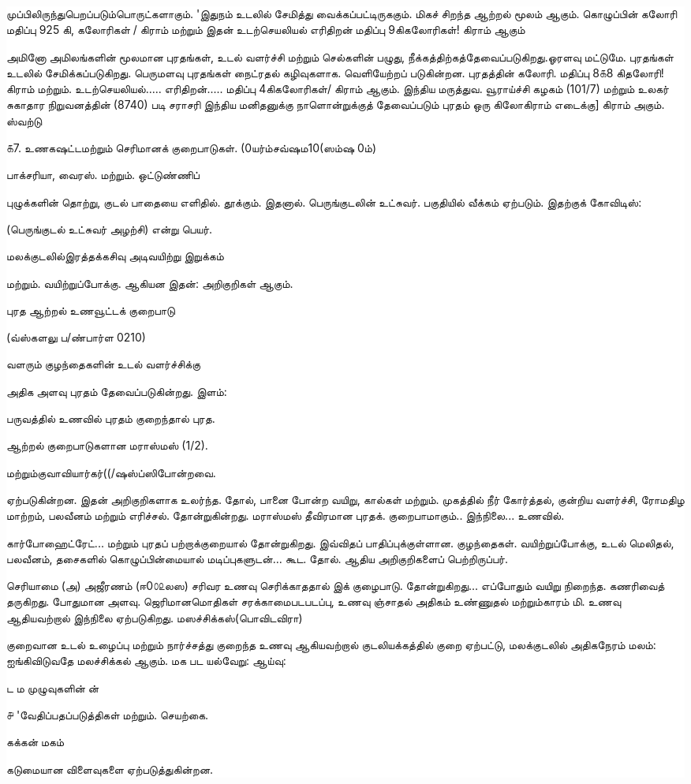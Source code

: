 முப்பிலிருந்துபெறப்படும்பொருட்களாகும்‌. 'இதுநம்‌ உடலில்‌ சேமித்து வைக்கப்பட்டிருககும்‌. மிகச்‌ சிறந்த ஆற்றல்‌ மூலம்‌ ஆகும்‌. கொழுப்பின்‌ கலோரி மதிப்பு 925 கி, கலோரிகள்‌ / கிராம்‌ மற்றும்‌ இதன்‌ உடற்செயலியல்‌ எரிதிறன்‌ மதிப்பு 9கிகலோரிகள்‌! கிராம்‌ ஆகும்‌

அமினோ அமிலங்களின்‌ மூலமான புரதங்கள்‌, உடல்‌ வளர்ச்சி மற்றும்‌ செல்களின்‌ பழுது, நீக்கத்திற்கத்தேவைப்படுகிறது.ஓரளவு மட்டுமே. புரதங்கள்‌ உடலில்‌ சேமிக்கப்படுகிறது. பெருமளவு புரதங்கள்‌ நைட்ரதல்‌ கழிவுகளாக. வெளியேற்றப்‌ படுகின்றன. புரதத்தின்‌ கலோரி. மதிப்பு 8௧8 கிதலோரி! கிராம்‌ மற்றும்‌. உடற்செயலியல்‌..... எரிதிறன்‌..... மதிப்பு 4கிகலோரிகள்‌/ கிராம்‌ ஆகும்‌. இந்திய மருத்துவ. வூராய்ச்சி கழகம்‌ (101/7) மற்றும்‌ உலகர்‌ சுகாதார நிறுவனத்தின்‌ (8740) படி சராசரி இந்திய மனிதனுக்கு நாளொன்றுக்குத்‌ தேவைப்படும்‌ புரதம்‌ ஒரு கிலோகிராம்‌ எடைக்கு\] கிராம்‌ அகும்‌.
ஸ்வற்டு

௧7. உணகஷட்டமற்றும்‌ செரிமானக்‌ குறைபாடுகள்‌. (0யர்ம்சவ்ஷம10(ஸம்ஷ 0ம்‌)

பாக்சரியா, வைரஸ்‌. மற்றும்‌. ஒட்டுண்ணிப்‌

புழுக்களின்‌ தொற்று, குடல்‌ பாதையை எளிதில்‌. தூக்கும்‌. இதனால்‌. பெருங்குடலின்‌ உட்சுவர்‌. பகுதியில்‌ வீக்கம்‌ ஏற்படும்‌. இதற்குக்‌ கோவிடிஸ்‌:

(பெருங்குடல்‌ உட்சுவர்‌ அழற்சி) என்று பெயர்‌.

மலக்குடலில்‌இரத்தக்கசிவு அடிவயிற்று இறுக்கம்‌

மற்றும்‌. வயிற்றுப்போக்கு. ஆகியன இதன்‌: அறிகுறிகள்‌ ஆகும்‌.

புரத ஆற்றல்‌ உணவூட்டக்‌ குறைபாடு

(வ்ஸ்களலு ப/ண்பார்ள 0210)

வளரும்‌ குழந்தைகளின்‌ உடல்‌ வளர்ச்சிக்கு

அதிக அளவு புரதம்‌ தேவைப்படுகின்றது. இளம்‌:

பருவத்தில்‌ உணவில்‌ புரதம்‌ குறைந்தால்‌ புரத.

ஆற்றல்‌ குறைபாடுகளான மராஸ்மஸ்‌ (1/2).

மற்றும்குவாவியார்கர்‌((/ஷஸ்ப்ஸிபோன்றவை.

ஏற்படுகின்றன. இதன்‌ அறிகுறிகளாக உலர்ந்த. தோல்‌, பானை போன்ற வயிறு, கால்கள்‌ மற்றும்‌. முகத்தில்‌ நீர்‌ கோர்த்தல்‌, குன்றிய வளர்ச்சி, ரோமதிழ மாற்றம்‌, பலவீனம்‌ மற்றும்‌ எரிச்சல்‌. தோன்றுகின்றது. மராஸ்மஸ்‌ தீவிரமான புரதக்‌. குறைபாமாகும்‌.. இந்நிலை... உணவில்‌.

கார்போஹைட்ரேட்‌... மற்றும்‌ புரதப்‌ பற்றாக்குறையால்‌ தோன்றுகிறது. இவ்விதப்‌ பாதிப்புக்குள்ளான. குழந்தைகள்‌. வயிற்றுப்போக்கு, உடல்‌ மெலிதல்‌, பலவீனம்‌, தசைகளில்‌ கொழுப்பின்மையால்‌ மடிப்புகளுடன்‌... கூட. தோல்‌. ஆதிய அறிகுறிகளைப்‌ பெற்றிருப்பர்‌.

செரியாமை (அ) அஜீரணம்‌ (ஈ0௦௨லஸ) சரிவர உணவு செரிக்காததால்‌ இக்‌ குழைபாடு. தோன்றுகிறது... எப்போதும்‌ வயிறு நிறைந்த. கணரிவைத்‌ தருகிறது. போதுமான அளவு. ஜெரிமானமொதிகள்‌ சரக்காமைபடபடப்பு, உணவு ஞ்சாதல்‌ அதிகம்‌ உண்ணுதல்‌ மற்றும்காரம்‌ மி. உணவு ஆதியவற்றால்‌ இந்நிலை ஏற்படுகிறது. மஸச்சிக்கஸ்‌(பொவிடவிரா)

குறைவான உடல்‌ உழைப்பு மற்றும்‌ நார்ச்சத்து குறைந்த உணவு ஆகியவற்றால்‌ குடலியக்கத்தில்‌ குறை ஏற்பட்டு, மலக்குடலில்‌ அதிகநேரம்‌ மலம்‌: ஐங்கிவிடுவதே மலச்சிக்கல்‌ ஆகும்‌.
மக பட யல்வேறு: ஆய்வு:

ட ம முழுவுகளின்‌ ன்‌

௪ 'வேதிப்பதப்படுத்திகள்‌ மற்றும்‌. செயற்கை.

கக்கன்‌ மகம்‌

கடுமையான விளைவுகளை ஏற்படுத்துகின்றன.

